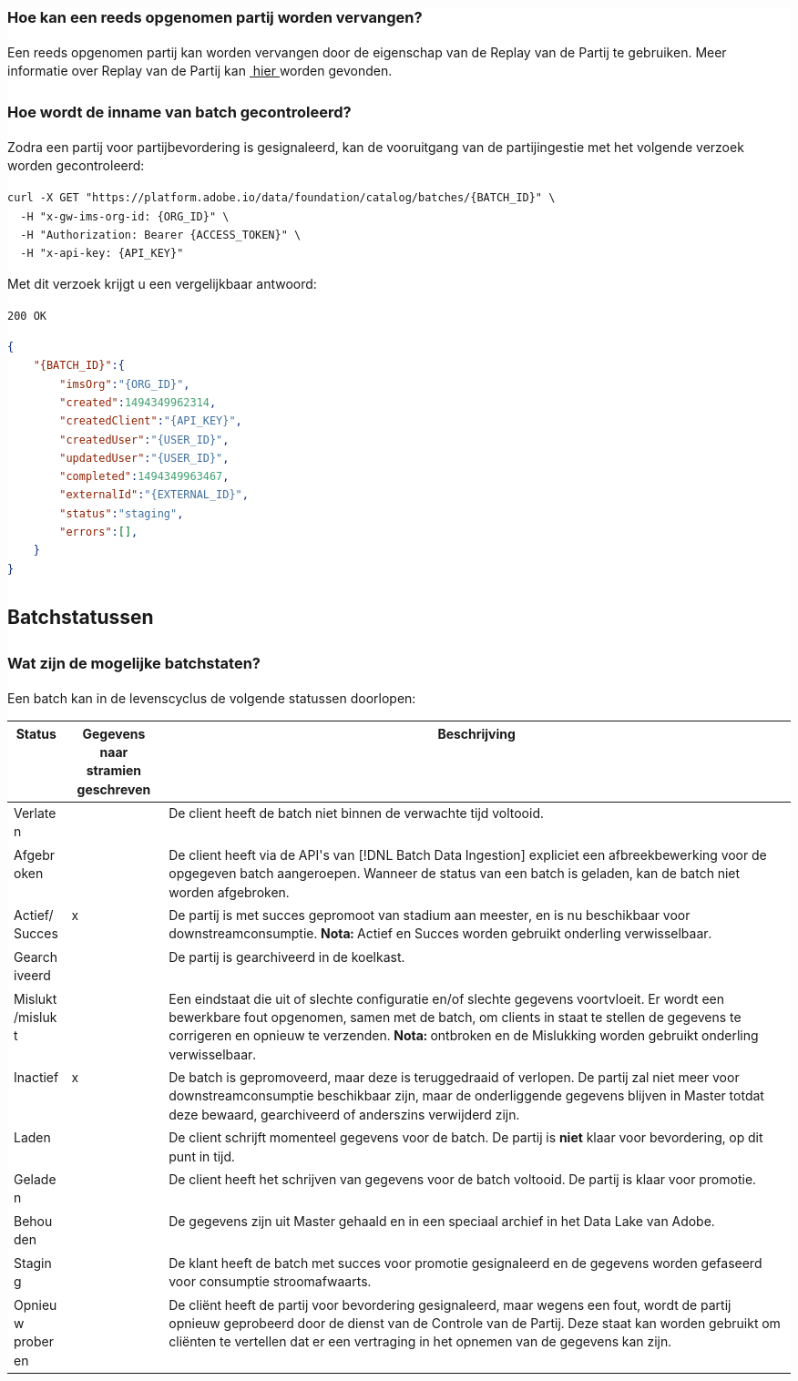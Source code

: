 ### Hoe kan een reeds opgenomen partij worden vervangen?

Een reeds opgenomen partij kan worden vervangen door de eigenschap van de Replay van de Partij te gebruiken. Meer informatie over Replay van de Partij kan [&#x200B; hier &#x200B;](./api-overview.md#replay-a-batch) worden gevonden.

### Hoe wordt de inname van batch gecontroleerd?

Zodra een partij voor partijbevordering is gesignaleerd, kan de vooruitgang van de partijingestie met het volgende verzoek worden gecontroleerd:

```shell
curl -X GET "https://platform.adobe.io/data/foundation/catalog/batches/{BATCH_ID}" \
  -H "x-gw-ims-org-id: {ORG_ID}" \
  -H "Authorization: Bearer {ACCESS_TOKEN}" \
  -H "x-api-key: {API_KEY}"
```

Met dit verzoek krijgt u een vergelijkbaar antwoord:

```http
200 OK
```

```json
{
    "{BATCH_ID}":{
        "imsOrg":"{ORG_ID}",
        "created":1494349962314,
        "createdClient":"{API_KEY}",
        "createdUser":"{USER_ID}",
        "updatedUser":"{USER_ID}",
        "completed":1494349963467,
        "externalId":"{EXTERNAL_ID}",
        "status":"staging",
        "errors":[],
    }
}
```

## Batchstatussen

### Wat zijn de mogelijke batchstaten?

Een batch kan in de levenscyclus de volgende statussen doorlopen:

| Status | Gegevens naar stramien geschreven | Beschrijving |
| ------ | ---------------------- | ----------- |
| Verlaten | | De client heeft de batch niet binnen de verwachte tijd voltooid. |
| Afgebroken | | De client heeft via de API&#39;s van [!DNL Batch Data Ingestion] expliciet een afbreekbewerking voor de opgegeven batch aangeroepen. Wanneer de status van een batch is geladen, kan de batch niet worden afgebroken. |
| Actief/Succes | x | De partij is met succes gepromoot van stadium aan meester, en is nu beschikbaar voor downstreamconsumptie. **Nota:** Actief en Succes worden gebruikt onderling verwisselbaar. |
| Gearchiveerd | | De partij is gearchiveerd in de koelkast. |
| Mislukt/mislukt | | Een eindstaat die uit of slechte configuratie en/of slechte gegevens voortvloeit. Er wordt een bewerkbare fout opgenomen, samen met de batch, om clients in staat te stellen de gegevens te corrigeren en opnieuw te verzenden. **Nota:** ontbroken en de Mislukking worden gebruikt onderling verwisselbaar. |
| Inactief | x | De batch is gepromoveerd, maar deze is teruggedraaid of verlopen. De partij zal niet meer voor downstreamconsumptie beschikbaar zijn, maar de onderliggende gegevens blijven in Master totdat deze bewaard, gearchiveerd of anderszins verwijderd zijn. |
| Laden | | De client schrijft momenteel gegevens voor de batch. De partij is **niet** klaar voor bevordering, op dit punt in tijd. |
| Geladen | | De client heeft het schrijven van gegevens voor de batch voltooid. De partij is klaar voor promotie. |
| Behouden | | De gegevens zijn uit Master gehaald en in een speciaal archief in het Data Lake van Adobe. |
| Staging | | De klant heeft de batch met succes voor promotie gesignaleerd en de gegevens worden gefaseerd voor consumptie stroomafwaarts. |
| Opnieuw proberen | | De cliënt heeft de partij voor bevordering gesignaleerd, maar wegens een fout, wordt de partij opnieuw geprobeerd door de dienst van de Controle van de Partij. Deze staat kan worden gebruikt om cliënten te vertellen dat er een vertraging in het opnemen van de gegevens kan zijn. |